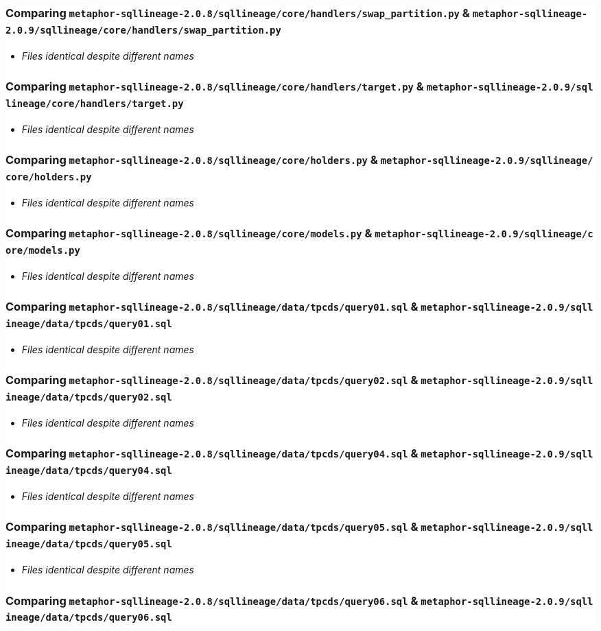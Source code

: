 ### Comparing `metaphor-sqllineage-2.0.8/sqllineage/core/handlers/swap_partition.py` & `metaphor-sqllineage-2.0.9/sqllineage/core/handlers/swap_partition.py`

 * *Files identical despite different names*

### Comparing `metaphor-sqllineage-2.0.8/sqllineage/core/handlers/target.py` & `metaphor-sqllineage-2.0.9/sqllineage/core/handlers/target.py`

 * *Files identical despite different names*

### Comparing `metaphor-sqllineage-2.0.8/sqllineage/core/holders.py` & `metaphor-sqllineage-2.0.9/sqllineage/core/holders.py`

 * *Files identical despite different names*

### Comparing `metaphor-sqllineage-2.0.8/sqllineage/core/models.py` & `metaphor-sqllineage-2.0.9/sqllineage/core/models.py`

 * *Files identical despite different names*

### Comparing `metaphor-sqllineage-2.0.8/sqllineage/data/tpcds/query01.sql` & `metaphor-sqllineage-2.0.9/sqllineage/data/tpcds/query01.sql`

 * *Files identical despite different names*

### Comparing `metaphor-sqllineage-2.0.8/sqllineage/data/tpcds/query02.sql` & `metaphor-sqllineage-2.0.9/sqllineage/data/tpcds/query02.sql`

 * *Files identical despite different names*

### Comparing `metaphor-sqllineage-2.0.8/sqllineage/data/tpcds/query04.sql` & `metaphor-sqllineage-2.0.9/sqllineage/data/tpcds/query04.sql`

 * *Files identical despite different names*

### Comparing `metaphor-sqllineage-2.0.8/sqllineage/data/tpcds/query05.sql` & `metaphor-sqllineage-2.0.9/sqllineage/data/tpcds/query05.sql`

 * *Files identical despite different names*

### Comparing `metaphor-sqllineage-2.0.8/sqllineage/data/tpcds/query06.sql` & `metaphor-sqllineage-2.0.9/sqllineage/data/tpcds/query06.sql`
